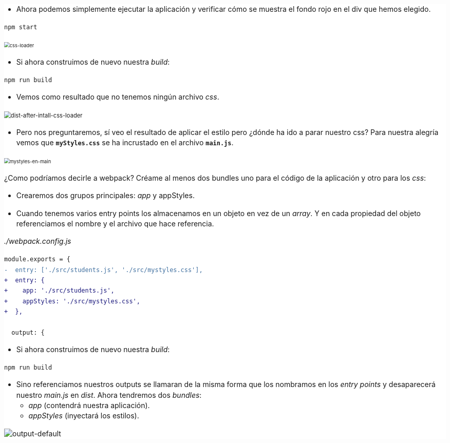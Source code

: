 - Ahora podemos simplemente ejecutar la aplicación y verificar cómo se muestra el fondo rojo en el div que hemos elegido.

```bash
npm start
```

<img src="./content/css-loader2.png" alt="css-loader" style="zoom:67%;" />

- Si ahora construimos de nuevo nuestra _build_:

```bash
npm run build
```

- Vemos como resultado que no tenemos ningún archivo _css_.

<img src="./content/dist-after-intall-css-loader.PNG" alt="dist-after-intall-css-loader" style="zoom:80%;" />

- Pero nos preguntaremos, sí veo el resultado de aplicar el estilo pero ¿dónde ha ido a parar nuestro css? Para nuestra alegría vemos que **`myStyles.css`** se ha incrustado en el archivo **`main.js`**.

<img src="./content/mystyles-en-main.PNG" alt="mystyles-en-main" style="zoom: 67%;" />

¿Como podríamos decirle a webpack? Créame al menos dos bundles uno para el código de la aplicación y otro para los _css_:

- Crearemos dos grupos principales: _app_ y appStyles.

- Cuando tenemos varios entry points los almacenamos en un objeto en vez de un _array_. Y en cada propiedad del objeto referenciamos el nombre y el archivo que hace referencia.

_./webpack.config.js_

```diff
module.exports = {
-  entry: ['./src/students.js', './src/mystyles.css'],
+  entry: {
+    app: './src/students.js',
+    appStyles: './src/mystyles.css',
+  },

  output: {
```

- Si ahora construimos de nuevo nuestra _build_:

```bash
npm run build
```

- Sino referenciamos nuestros outputs se llamaran de la misma forma que los nombramos en los _entry points_ y desaparecerá nuestro _main.js_ en _dist_. Ahora tendremos dos _bundles_:
  - _app_ (contendrá nuestra aplicación).
  - _appStyles_ (inyectará los estilos).

![output-default](./content/output-default.PNG)
